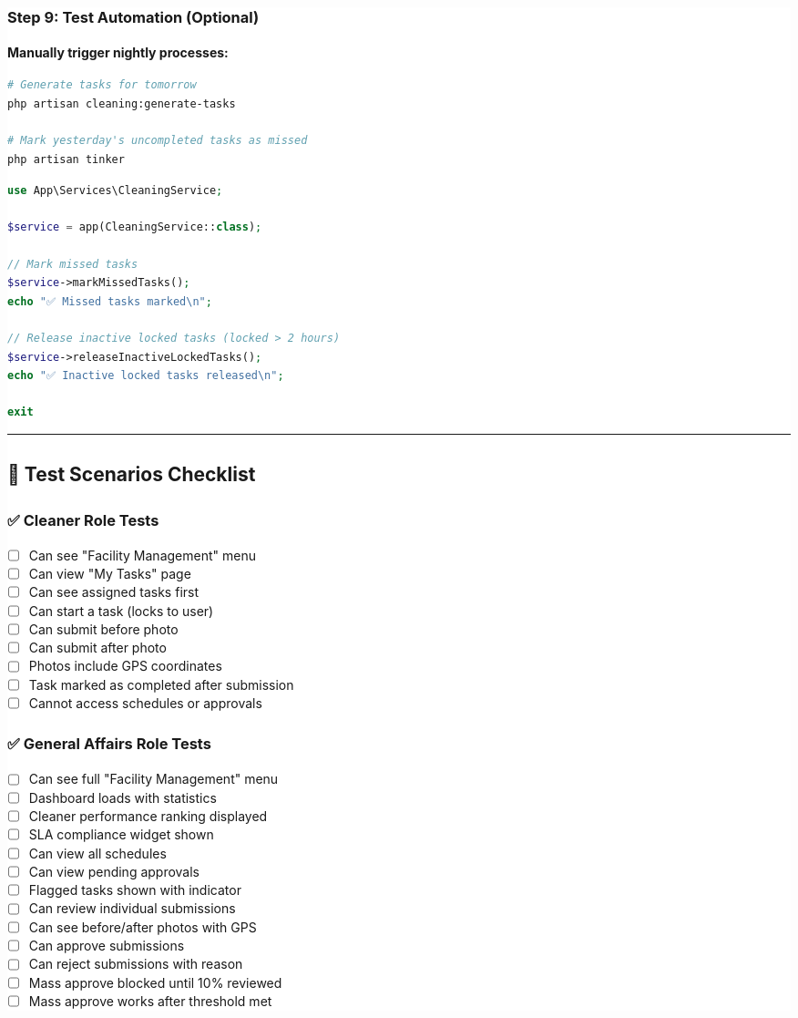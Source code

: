 ### Step 9: Test Automation (Optional)

**Manually trigger nightly processes:**

```bash
# Generate tasks for tomorrow
php artisan cleaning:generate-tasks

# Mark yesterday's uncompleted tasks as missed
php artisan tinker
```

```php
use App\Services\CleaningService;

$service = app(CleaningService::class);

// Mark missed tasks
$service->markMissedTasks();
echo "✅ Missed tasks marked\n";

// Release inactive locked tasks (locked > 2 hours)
$service->releaseInactiveLockedTasks();
echo "✅ Inactive locked tasks released\n";

exit
```

---

## 🎯 Test Scenarios Checklist

### ✅ Cleaner Role Tests
- [ ] Can see "Facility Management" menu
- [ ] Can view "My Tasks" page
- [ ] Can see assigned tasks first
- [ ] Can start a task (locks to user)
- [ ] Can submit before photo
- [ ] Can submit after photo
- [ ] Photos include GPS coordinates
- [ ] Task marked as completed after submission
- [ ] Cannot access schedules or approvals

### ✅ General Affairs Role Tests
- [ ] Can see full "Facility Management" menu
- [ ] Dashboard loads with statistics
- [ ] Cleaner performance ranking displayed
- [ ] SLA compliance widget shown
- [ ] Can view all schedules
- [ ] Can view pending approvals
- [ ] Flagged tasks shown with indicator
- [ ] Can review individual submissions
- [ ] Can see before/after photos with GPS
- [ ] Can approve submissions
- [ ] Can reject submissions with reason
- [ ] Mass approve blocked until 10% reviewed
- [ ] Mass approve works after threshold met
